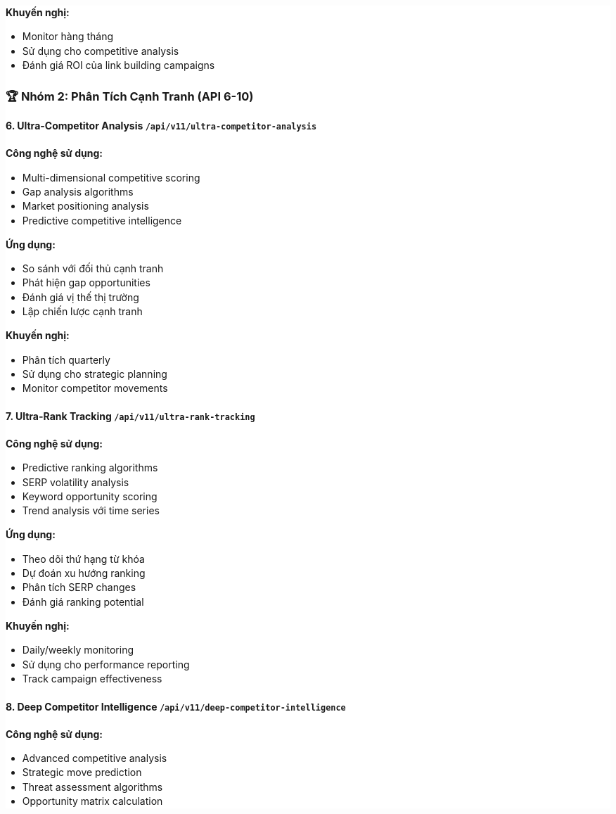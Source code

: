 **Khuyến nghị:**
- Monitor hàng tháng
- Sử dụng cho competitive analysis
- Đánh giá ROI của link building campaigns

### 🏆 **Nhóm 2: Phân Tích Cạnh Tranh (API 6-10)**

#### 6. **Ultra-Competitor Analysis** `/api/v11/ultra-competitor-analysis`
**Công nghệ sử dụng:**
- Multi-dimensional competitive scoring
- Gap analysis algorithms
- Market positioning analysis
- Predictive competitive intelligence

**Ứng dụng:**
- So sánh với đối thủ cạnh tranh
- Phát hiện gap opportunities
- Đánh giá vị thế thị trường
- Lập chiến lược cạnh tranh

**Khuyến nghị:**
- Phân tích quarterly
- Sử dụng cho strategic planning
- Monitor competitor movements

#### 7. **Ultra-Rank Tracking** `/api/v11/ultra-rank-tracking`
**Công nghệ sử dụng:**
- Predictive ranking algorithms
- SERP volatility analysis
- Keyword opportunity scoring
- Trend analysis với time series

**Ứng dụng:**
- Theo dõi thứ hạng từ khóa
- Dự đoán xu hướng ranking
- Phân tích SERP changes
- Đánh giá ranking potential

**Khuyến nghị:**
- Daily/weekly monitoring
- Sử dụng cho performance reporting
- Track campaign effectiveness

#### 8. **Deep Competitor Intelligence** `/api/v11/deep-competitor-intelligence`
**Công nghệ sử dụng:**
- Advanced competitive analysis
- Strategic move prediction
- Threat assessment algorithms
- Opportunity matrix calculation
